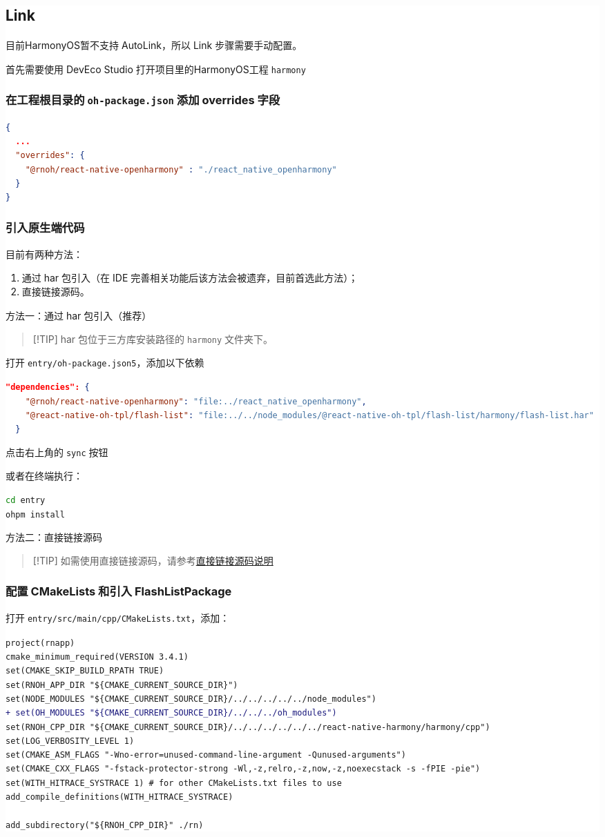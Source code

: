 ## Link

目前HarmonyOS暂不支持 AutoLink，所以 Link 步骤需要手动配置。

首先需要使用 DevEco Studio 打开项目里的HarmonyOS工程 `harmony`

### 在工程根目录的 `oh-package.json` 添加 overrides 字段

```json
{
  ...
  "overrides": {
    "@rnoh/react-native-openharmony" : "./react_native_openharmony"
  }
}
```

### 引入原生端代码

目前有两种方法：

1. 通过 har 包引入（在 IDE 完善相关功能后该方法会被遗弃，目前首选此方法）；
2. 直接链接源码。

方法一：通过 har 包引入（推荐）

> [!TIP] har 包位于三方库安装路径的 `harmony` 文件夹下。

打开 `entry/oh-package.json5`，添加以下依赖

```json
"dependencies": {
    "@rnoh/react-native-openharmony": "file:../react_native_openharmony",
    "@react-native-oh-tpl/flash-list": "file:../../node_modules/@react-native-oh-tpl/flash-list/harmony/flash-list.har"
  }
```

点击右上角的 `sync` 按钮

或者在终端执行：

```bash
cd entry
ohpm install
```

方法二：直接链接源码

> [!TIP] 如需使用直接链接源码，请参考[直接链接源码说明](/zh-cn/link-source-code.md)

### 配置 CMakeLists 和引入 FlashListPackage

打开 `entry/src/main/cpp/CMakeLists.txt`，添加：

```diff
project(rnapp)
cmake_minimum_required(VERSION 3.4.1)
set(CMAKE_SKIP_BUILD_RPATH TRUE)
set(RNOH_APP_DIR "${CMAKE_CURRENT_SOURCE_DIR}")
set(NODE_MODULES "${CMAKE_CURRENT_SOURCE_DIR}/../../../../../node_modules")
+ set(OH_MODULES "${CMAKE_CURRENT_SOURCE_DIR}/../../../oh_modules")
set(RNOH_CPP_DIR "${CMAKE_CURRENT_SOURCE_DIR}/../../../../../../react-native-harmony/harmony/cpp")
set(LOG_VERBOSITY_LEVEL 1)
set(CMAKE_ASM_FLAGS "-Wno-error=unused-command-line-argument -Qunused-arguments")
set(CMAKE_CXX_FLAGS "-fstack-protector-strong -Wl,-z,relro,-z,now,-z,noexecstack -s -fPIE -pie")
set(WITH_HITRACE_SYSTRACE 1) # for other CMakeLists.txt files to use
add_compile_definitions(WITH_HITRACE_SYSTRACE)

add_subdirectory("${RNOH_CPP_DIR}" ./rn)
```